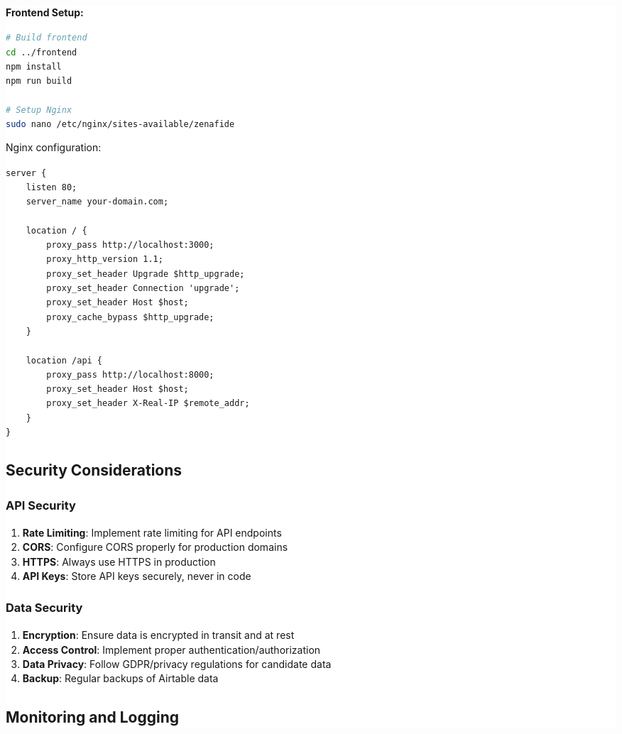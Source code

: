 **Frontend Setup:**

```bash
# Build frontend
cd ../frontend
npm install
npm run build

# Setup Nginx
sudo nano /etc/nginx/sites-available/zenafide
```

Nginx configuration:

```nginx
server {
    listen 80;
    server_name your-domain.com;

    location / {
        proxy_pass http://localhost:3000;
        proxy_http_version 1.1;
        proxy_set_header Upgrade $http_upgrade;
        proxy_set_header Connection 'upgrade';
        proxy_set_header Host $host;
        proxy_cache_bypass $http_upgrade;
    }

    location /api {
        proxy_pass http://localhost:8000;
        proxy_set_header Host $host;
        proxy_set_header X-Real-IP $remote_addr;
    }
}
```

## Security Considerations

### API Security

1. **Rate Limiting**: Implement rate limiting for API endpoints
2. **CORS**: Configure CORS properly for production domains
3. **HTTPS**: Always use HTTPS in production
4. **API Keys**: Store API keys securely, never in code

### Data Security

1. **Encryption**: Ensure data is encrypted in transit and at rest
2. **Access Control**: Implement proper authentication/authorization
3. **Data Privacy**: Follow GDPR/privacy regulations for candidate data
4. **Backup**: Regular backups of Airtable data

## Monitoring and Logging
